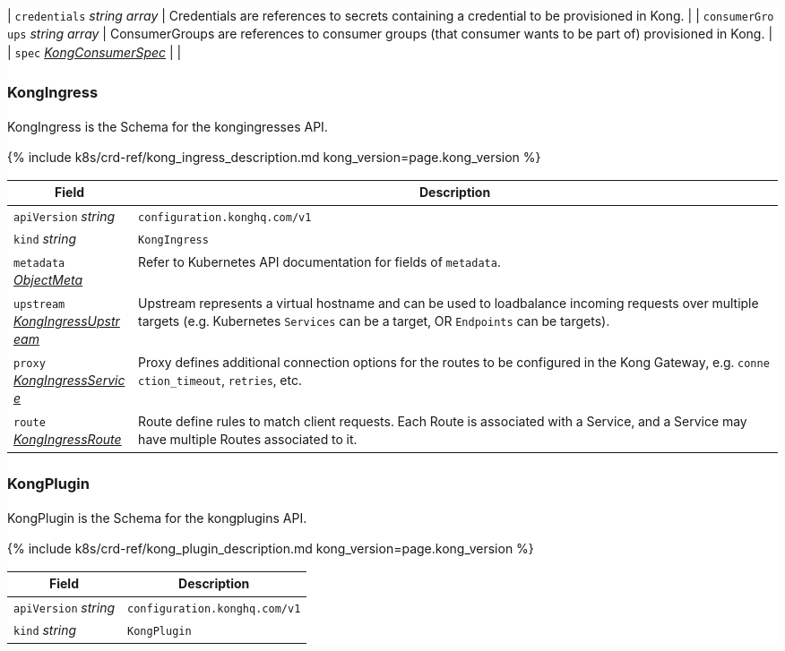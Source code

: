 | `credentials` _string array_                                                                                       | Credentials are references to secrets containing a credential to be provisioned in Kong.                                       |
| `consumerGroups` _string array_                                                                                    | ConsumerGroups are references to consumer groups (that consumer wants to be part of) provisioned in Kong.                      |
| `spec` _[KongConsumerSpec](#kongconsumerspec)_                                                                     |                                                                                                                                |

### KongIngress

KongIngress is the Schema for the kongingresses API.

{% include k8s/crd-ref/kong_ingress_description.md kong_version=page.kong_version %}

| Field                                                                                                              | Description                                                                                                                                                                                |
| ------------------------------------------------------------------------------------------------------------------ | ------------------------------------------------------------------------------------------------------------------------------------------------------------------------------------------ |
| `apiVersion` _string_                                                                                              | `configuration.konghq.com/v1`                                                                                                                                                              |
| `kind` _string_                                                                                                    | `KongIngress`                                                                                                                                                                              |
| `metadata` _[ObjectMeta](https://kubernetes.io/docs/reference/generated/kubernetes-api/v1.30/#objectmeta-v1-meta)_ | Refer to Kubernetes API documentation for fields of `metadata`.                                                                                                                            |
| `upstream` _[KongIngressUpstream](#kongingressupstream)_                                                           | Upstream represents a virtual hostname and can be used to loadbalance incoming requests over multiple targets (e.g. Kubernetes `Services` can be a target, OR `Endpoints` can be targets). |
| `proxy` _[KongIngressService](#kongingressservice)_                                                                | Proxy defines additional connection options for the routes to be configured in the Kong Gateway, e.g. `connection_timeout`, `retries`, etc.                                                |
| `route` _[KongIngressRoute](#kongingressroute)_                                                                    | Route define rules to match client requests. Each Route is associated with a Service, and a Service may have multiple Routes associated to it.                                             |

### KongPlugin

KongPlugin is the Schema for the kongplugins API.

{% include k8s/crd-ref/kong_plugin_description.md kong_version=page.kong_version %}

| Field                                                                                                                | Description                                                                                                                                                                                                                                                                                                                                                                                                                                             |
| -------------------------------------------------------------------------------------------------------------------- | ------------------------------------------------------------------------------------------------------------------------------------------------------------------------------------------------------------------------------------------------------------------------------------------------------------------------------------------------------------------------------------------------------------------------------------------------------- |
| `apiVersion` _string_                                                                                                | `configuration.konghq.com/v1`                                                                                                                                                                                                                                                                                                                                                                                                                           |
| `kind` _string_                                                                                                      | `KongPlugin`                                                                                                                                                                                                                                                                                                                                                                                                                                            |